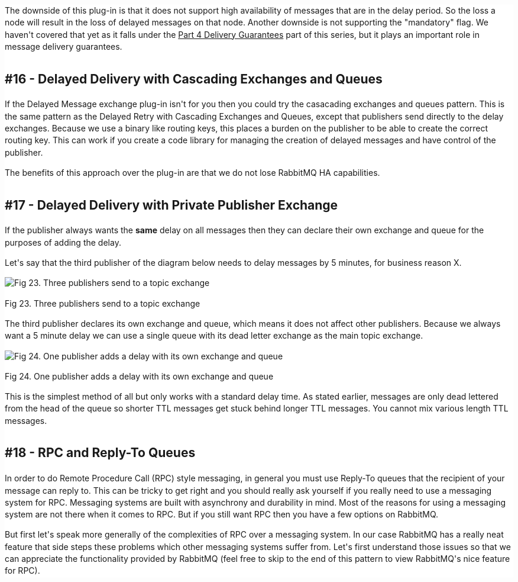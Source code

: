 The downside of this plug-in is that it does not support high availability of messages that are in the delay period. So the loss a node will result in the loss of delayed messages on that node. Another downside is not supporting the "mandatory" flag. We haven't covered that yet as it falls under the [Part 4 Delivery Guarantees](https://jack-vanlightly.com/blog/2017/12/15/rabbitmq-vs-kafka-part-4-message-delivery-semantics-and-guarantees) part of this series, but it plays an important role in message delivery guarantees.

## #16 - Delayed Delivery with Cascading Exchanges and Queues

If the Delayed Message exchange plug-in isn't for you then you could try the casacading exchanges and queues pattern. This is the same pattern as the Delayed Retry with Cascading Exchanges and Queues, except that publishers send directly to the delay exchanges. Because we use a binary like routing keys, this places a burden on the publisher to be able to create the correct routing key. This can work if you create a code library for managing the creation of delayed messages and have control of the publisher.

The benefits of this approach over the plug-in are that we do not lose RabbitMQ HA capabilities.

## #17 - Delayed Delivery with Private Publisher Exchange

If the publisher always wants the **same** delay on all messages then they can declare their own exchange and queue for the purposes of adding the delay.

Let's say that the third publisher of the diagram below needs to delay messages by 5 minutes, for business reason X.

![Fig 23. Three publishers send to a topic exchange](../../_resources/44b07bc6bff44485b32eff070667e31d.pngformat750w)

Fig 23. Three publishers send to a topic exchange

The third publisher declares its own exchange and queue, which means it does not affect other publishers. Because we always want a 5 minute delay we can use a single queue with its dead letter exchange as the main topic exchange.

![Fig 24. One publisher adds a delay with its own exchange and queue](../../_resources/e01390dee6a0456cac2724ddeef3dc0c.pngformat750w)

Fig 24. One publisher adds a delay with its own exchange and queue

This is the simplest method of all but only works with a standard delay time. As stated earlier, messages are only dead lettered from the head of the queue so shorter TTL messages get stuck behind longer TTL messages. You cannot mix various length TTL messages.

## #18 - RPC and Reply-To Queues

In order to do Remote Procedure Call (RPC) style messaging, in general you must use Reply-To queues that the recipient of your message can reply to. This can be tricky to get right and you should really ask yourself if you really need to use a messaging system for RPC. Messaging systems are built with asynchrony and durability in mind. Most of the reasons for using a messaging system are not there when it comes to RPC. But if you still want RPC then you have a few options on RabbitMQ.

But first let's speak more generally of the complexities of RPC over a messaging system. In our case RabbitMQ has a really neat feature that side steps these problems which other messaging systems suffer from. Let's first understand those issues so that we can appreciate the functionality provided by RabbitMQ (feel free to skip to the end of this pattern to view RabbitMQ's nice feature for RPC).
